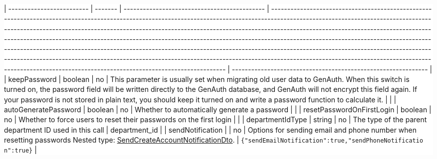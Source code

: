 | ------------------------- | ------- | -------------------------------------------- | ---------------------------------------------------------------------------------------------------------------------------------------------------------------------------------------------------------------------------------------------------------------------------------------------------------------------------------------------------------------------------------------------------------------------------------------------------------------------------------------------------------------------------------------------------------------------------------------------------------------------------------------------------------------------------------------------------------------------------------------------------------------------------------------------------------------- | ------------------------------------------------------------- |
| keepPassword              | boolean | no                                           | This parameter is usually set when migrating old user data to GenAuth. When this switch is turned on, the password field will be written directly to the GenAuth database, and GenAuth will not encrypt this field again. If your password is not stored in plain text, you should keep it turned on and write a password function to calculate it.                                                                                                                                                                                                                                                                                                                                                                                                                                                              |                                                               |
| autoGeneratePassword      | boolean | no                                           | Whether to automatically generate a password                                                                                                                                                                                                                                                                                                                                                                                                                                                                                                                                                                                                                                                                                                                                                                     |                                                               |
| resetPasswordOnFirstLogin | boolean | no                                           | Whether to force users to reset their passwords on the first login                                                                                                                                                                                                                                                                                                                                                                                                                                                                                                                                                                                                                                                                                                                                               |                                                               |
| departmentIdType          | string  | no                                           | The type of the parent department ID used in this call                                                                                                                                                                                                                                                                                                                                                                                                                                                                                                                                                                                                                                                                                                                                                           | department_id                                                 |
| sendNotification          |         | no                                           | Options for sending email and phone number when resetting passwords Nested type: <a href="#SendCreateAccountNotificationDto">SendCreateAccountNotificationDto</a>.                                                                                                                                                                                                                                                                                                                                                                                                                                                                                                                                                                                                                                               | `{"sendEmailNotification":true,"sendPhoneNotification":true}` |
